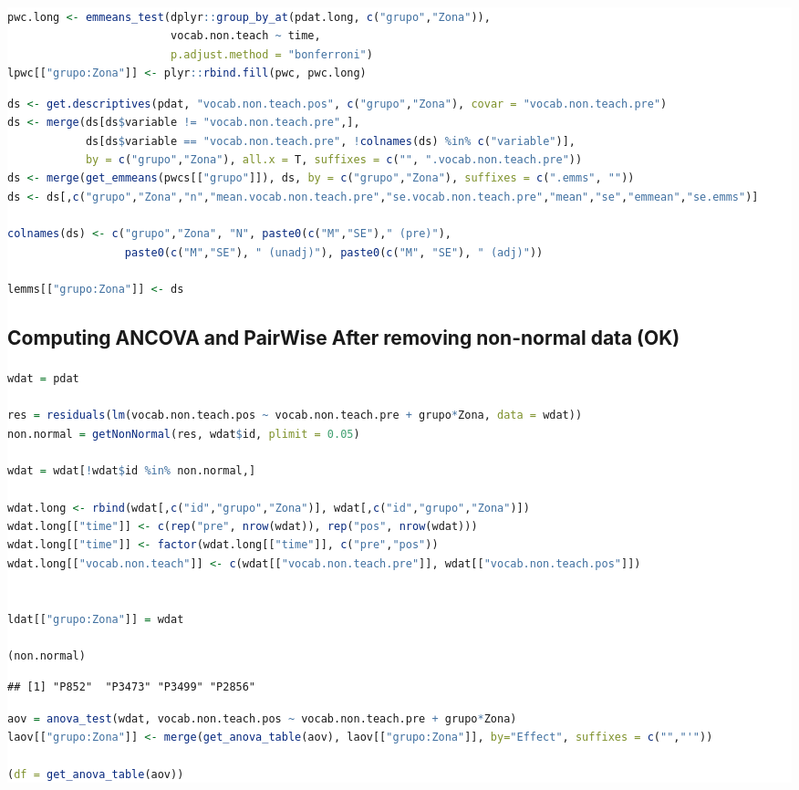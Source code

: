 ``` r
pwc.long <- emmeans_test(dplyr::group_by_at(pdat.long, c("grupo","Zona")),
                         vocab.non.teach ~ time,
                         p.adjust.method = "bonferroni")
lpwc[["grupo:Zona"]] <- plyr::rbind.fill(pwc, pwc.long)
```

``` r
ds <- get.descriptives(pdat, "vocab.non.teach.pos", c("grupo","Zona"), covar = "vocab.non.teach.pre")
ds <- merge(ds[ds$variable != "vocab.non.teach.pre",],
            ds[ds$variable == "vocab.non.teach.pre", !colnames(ds) %in% c("variable")],
            by = c("grupo","Zona"), all.x = T, suffixes = c("", ".vocab.non.teach.pre"))
ds <- merge(get_emmeans(pwcs[["grupo"]]), ds, by = c("grupo","Zona"), suffixes = c(".emms", ""))
ds <- ds[,c("grupo","Zona","n","mean.vocab.non.teach.pre","se.vocab.non.teach.pre","mean","se","emmean","se.emms")]

colnames(ds) <- c("grupo","Zona", "N", paste0(c("M","SE")," (pre)"),
                  paste0(c("M","SE"), " (unadj)"), paste0(c("M", "SE"), " (adj)"))

lemms[["grupo:Zona"]] <- ds
```

## Computing ANCOVA and PairWise After removing non-normal data (OK)

``` r
wdat = pdat 

res = residuals(lm(vocab.non.teach.pos ~ vocab.non.teach.pre + grupo*Zona, data = wdat))
non.normal = getNonNormal(res, wdat$id, plimit = 0.05)

wdat = wdat[!wdat$id %in% non.normal,]

wdat.long <- rbind(wdat[,c("id","grupo","Zona")], wdat[,c("id","grupo","Zona")])
wdat.long[["time"]] <- c(rep("pre", nrow(wdat)), rep("pos", nrow(wdat)))
wdat.long[["time"]] <- factor(wdat.long[["time"]], c("pre","pos"))
wdat.long[["vocab.non.teach"]] <- c(wdat[["vocab.non.teach.pre"]], wdat[["vocab.non.teach.pos"]])


ldat[["grupo:Zona"]] = wdat

(non.normal)
```

    ## [1] "P852"  "P3473" "P3499" "P2856"

``` r
aov = anova_test(wdat, vocab.non.teach.pos ~ vocab.non.teach.pre + grupo*Zona)
laov[["grupo:Zona"]] <- merge(get_anova_table(aov), laov[["grupo:Zona"]], by="Effect", suffixes = c("","'"))

(df = get_anova_table(aov))
```
